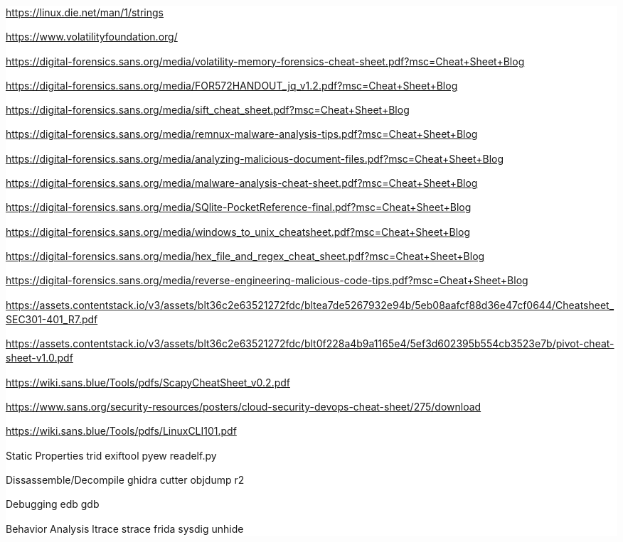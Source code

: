 https://linux.die.net/man/1/strings

https://www.volatilityfoundation.org/

https://digital-forensics.sans.org/media/volatility-memory-forensics-cheat-sheet.pdf?msc=Cheat+Sheet+Blog



https://digital-forensics.sans.org/media/FOR572HANDOUT_jq_v1.2.pdf?msc=Cheat+Sheet+Blog

https://digital-forensics.sans.org/media/sift_cheat_sheet.pdf?msc=Cheat+Sheet+Blog

https://digital-forensics.sans.org/media/remnux-malware-analysis-tips.pdf?msc=Cheat+Sheet+Blog

https://digital-forensics.sans.org/media/analyzing-malicious-document-files.pdf?msc=Cheat+Sheet+Blog

https://digital-forensics.sans.org/media/malware-analysis-cheat-sheet.pdf?msc=Cheat+Sheet+Blog

https://digital-forensics.sans.org/media/SQlite-PocketReference-final.pdf?msc=Cheat+Sheet+Blog

https://digital-forensics.sans.org/media/windows_to_unix_cheatsheet.pdf?msc=Cheat+Sheet+Blog

https://digital-forensics.sans.org/media/hex_file_and_regex_cheat_sheet.pdf?msc=Cheat+Sheet+Blog

https://digital-forensics.sans.org/media/reverse-engineering-malicious-code-tips.pdf?msc=Cheat+Sheet+Blog

https://assets.contentstack.io/v3/assets/blt36c2e63521272fdc/bltea7de5267932e94b/5eb08aafcf88d36e47cf0644/Cheatsheet_SEC301-401_R7.pdf

https://assets.contentstack.io/v3/assets/blt36c2e63521272fdc/blt0f228a4b9a1165e4/5ef3d602395b554cb3523e7b/pivot-cheat-sheet-v1.0.pdf



https://wiki.sans.blue/Tools/pdfs/ScapyCheatSheet_v0.2.pdf

https://www.sans.org/security-resources/posters/cloud-security-devops-cheat-sheet/275/download

https://wiki.sans.blue/Tools/pdfs/LinuxCLI101.pdf


Static Properties
trid
exiftool
pyew
readelf.py

Dissassemble/Decompile
ghidra
cutter
objdump
r2

Debugging
edb
gdb

Behavior Analysis
ltrace
strace
frida
sysdig
unhide
